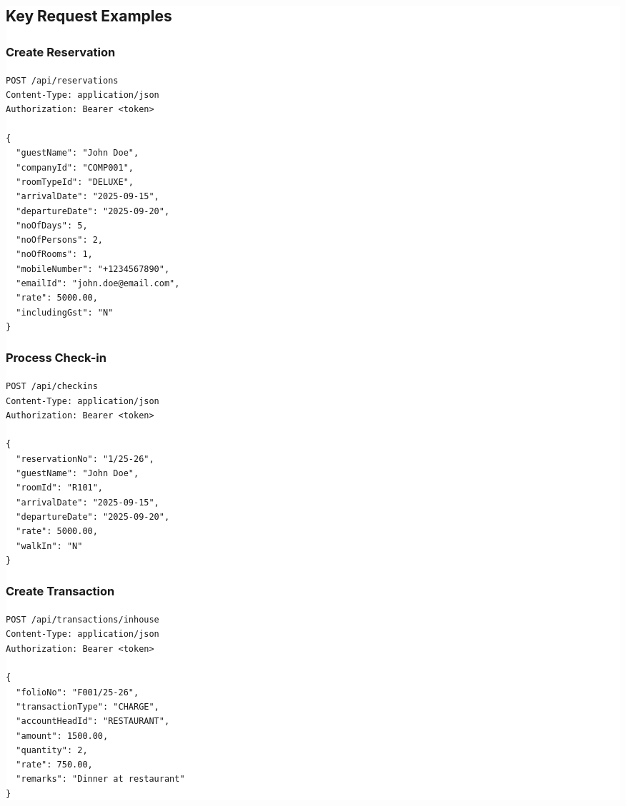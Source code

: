 
## Key Request Examples

### Create Reservation
```http
POST /api/reservations
Content-Type: application/json
Authorization: Bearer <token>

{
  "guestName": "John Doe",
  "companyId": "COMP001",
  "roomTypeId": "DELUXE",
  "arrivalDate": "2025-09-15",
  "departureDate": "2025-09-20",
  "noOfDays": 5,
  "noOfPersons": 2,
  "noOfRooms": 1,
  "mobileNumber": "+1234567890",
  "emailId": "john.doe@email.com",
  "rate": 5000.00,
  "includingGst": "N"
}
```

### Process Check-in
```http
POST /api/checkins
Content-Type: application/json
Authorization: Bearer <token>

{
  "reservationNo": "1/25-26",
  "guestName": "John Doe",
  "roomId": "R101",
  "arrivalDate": "2025-09-15",
  "departureDate": "2025-09-20",
  "rate": 5000.00,
  "walkIn": "N"
}
```

### Create Transaction
```http
POST /api/transactions/inhouse
Content-Type: application/json
Authorization: Bearer <token>

{
  "folioNo": "F001/25-26",
  "transactionType": "CHARGE",
  "accountHeadId": "RESTAURANT",
  "amount": 1500.00,
  "quantity": 2,
  "rate": 750.00,
  "remarks": "Dinner at restaurant"
}
```
